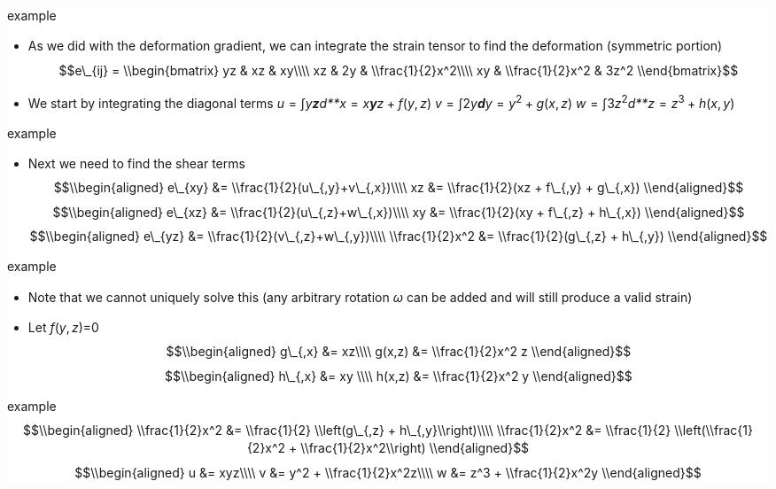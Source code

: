 <span>example</span>

-   As we did with the deformation gradient, we can integrate the strain tensor to find the deformation (symmetric portion)
    $$e\_{ij} = \\begin{bmatrix}
            yz & xz & xy\\\\
            xz & 2y & \\frac{1}{2}x^2\\\\
            xy & \\frac{1}{2}x^2 & 3z^2
            \\end{bmatrix}$$

-   We start by integrating the diagonal terms
    *u* = ∫*y**z**d**x* = *x**y**z* + *f*(*y*, *z*)
    *v* = ∫2*y**d**y* = *y*<sup>2</sup> + *g*(*x*, *z*)
    *w* = ∫3*z*<sup>2</sup>*d**z* = *z*<sup>3</sup> + *h*(*x*, *y*)

<span>example</span>

-   Next we need to find the shear terms
    $$\\begin{aligned}
            e\_{xy} &= \\frac{1}{2}(u\_{,y}+v\_{,x})\\\\
            xz &= \\frac{1}{2}(xz + f\_{,y} + g\_{,x})
            \\end{aligned}$$
    $$\\begin{aligned}
            e\_{xz} &= \\frac{1}{2}(u\_{,z}+w\_{,x})\\\\
            xy &= \\frac{1}{2}(xy + f\_{,z} + h\_{,x})
            \\end{aligned}$$
    $$\\begin{aligned}
            e\_{yz} &= \\frac{1}{2}(v\_{,z}+w\_{,y})\\\\
            \\frac{1}{2}x^2 &= \\frac{1}{2}(g\_{,z} + h\_{,y})
            \\end{aligned}$$

<span>example</span>

-   Note that we cannot uniquely solve this (any arbitrary rotation *ω* can be added and will still produce a valid strain)

-   Let *f*(*y*, *z*)=0
    $$\\begin{aligned}
            g\_{,x} &= xz\\\\
            g(x,z) &= \\frac{1}{2}x^2 z
            \\end{aligned}$$
    $$\\begin{aligned}
            h\_{,x} &= xy \\\\
            h(x,z) &= \\frac{1}{2}x^2 y
            \\end{aligned}$$

<span>example</span>
$$\\begin{aligned}
            \\frac{1}{2}x^2 &= \\frac{1}{2} \\left(g\_{,z} + h\_{,y}\\right)\\\\
            \\frac{1}{2}x^2 &= \\frac{1}{2} \\left(\\frac{1}{2}x^2 + \\frac{1}{2}x^2\\right)
            \\end{aligned}$$
$$\\begin{aligned}
            u &= xyz\\\\
            v &= y^2 + \\frac{1}{2}x^2z\\\\
            w &= z^3 + \\frac{1}{2}x^2y
            \\end{aligned}$$

